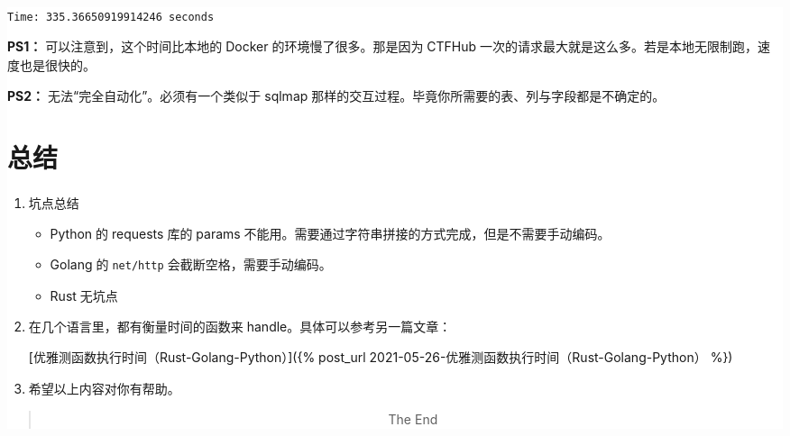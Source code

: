 ```shell
Time: 335.36650919914246 seconds
```

**PS1：** 可以注意到，这个时间比本地的 Docker 的环境慢了很多。那是因为 CTFHub 一次的请求最大就是这么多。若是本地无限制跑，速度也是很快的。

**PS2：** 无法“完全自动化”。必须有一个类似于 sqlmap 那样的交互过程。毕竟你所需要的表、列与字段都是不确定的。

# 总结

1. 坑点总结

   - Python 的 requests 库的 params 不能用。需要通过字符串拼接的方式完成，但是不需要手动编码。

   - Golang 的 `net/http` 会截断空格，需要手动编码。

   - Rust 无坑点

2. 在几个语言里，都有衡量时间的函数来 handle。具体可以参考另一篇文章：

   [优雅测函数执行时间（Rust-Golang-Python）]({% post_url 2021-05-26-优雅测函数执行时间（Rust-Golang-Python） %})

3. 希望以上内容对你有帮助。

<center><blockquote>The End</blockquote></center>
